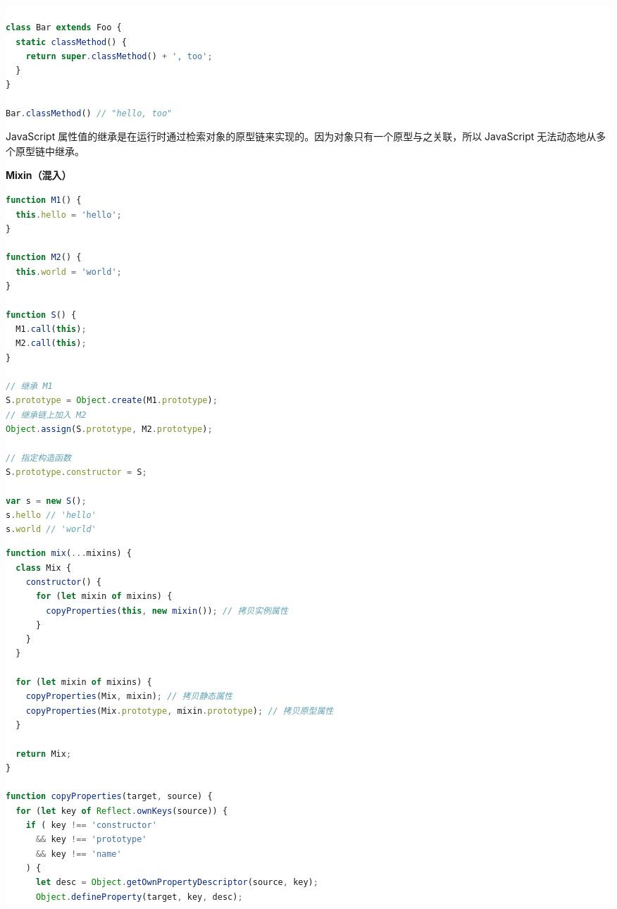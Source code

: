 ```javascript

class Bar extends Foo {
  static classMethod() {
    return super.classMethod() + ', too';
  }
}

Bar.classMethod() // "hello, too"
```
JavaScript 属性值的继承是在运行时通过检索对象的原型链来实现的。因为对象只有一个原型与之关联，所以 JavaScript 无法动态地从多个原型链中继承。

**Mixin（混入）**
```javascript
function M1() {
  this.hello = 'hello';
}

function M2() {
  this.world = 'world';
}

function S() {
  M1.call(this);
  M2.call(this);
}

// 继承 M1
S.prototype = Object.create(M1.prototype);
// 继承链上加入 M2
Object.assign(S.prototype, M2.prototype);

// 指定构造函数
S.prototype.constructor = S;

var s = new S();
s.hello // 'hello'
s.world // 'world'
```
```javascript
function mix(...mixins) {
  class Mix {
    constructor() {
      for (let mixin of mixins) {
        copyProperties(this, new mixin()); // 拷贝实例属性
      }
    }
  }

  for (let mixin of mixins) {
    copyProperties(Mix, mixin); // 拷贝静态属性
    copyProperties(Mix.prototype, mixin.prototype); // 拷贝原型属性
  }

  return Mix;
}

function copyProperties(target, source) {
  for (let key of Reflect.ownKeys(source)) {
    if ( key !== 'constructor'
      && key !== 'prototype'
      && key !== 'name'
    ) {
      let desc = Object.getOwnPropertyDescriptor(source, key);
      Object.defineProperty(target, key, desc);
```